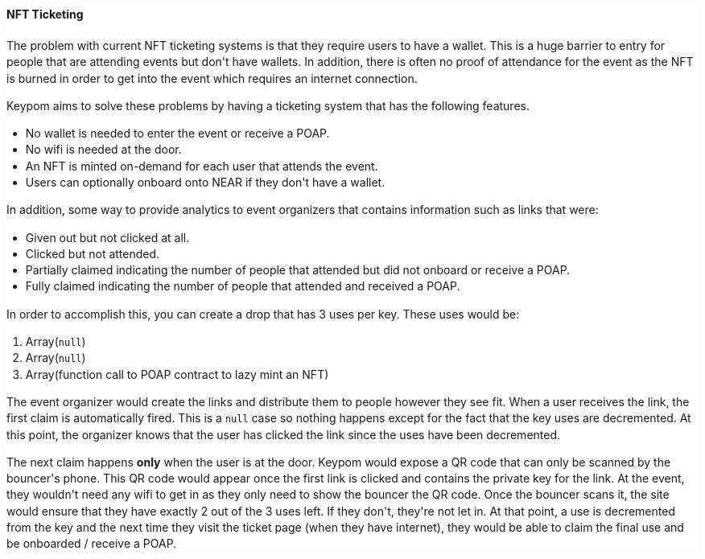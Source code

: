 #### NFT Ticketing

The problem with current NFT ticketing systems is that they require users to have a wallet. This is a huge barrier to entry for people that
are attending events but don't have wallets. In addition, there is often no proof of attendance for the event as the NFT is burned in order
to get into the event which requires an internet connection.

Keypom aims to solve these problems by having a ticketing system that has the following features.
- No wallet is needed to enter the event or receive a POAP.
- No wifi is needed at the door.
- An NFT is minted on-demand for each user that attends the event.
- Users can optionally onboard onto NEAR if they don't have a wallet.

In addition, some way to provide analytics to event organizers that contains information such as links that were:
- Given out but not clicked at all.
- Clicked but not attended.
- Partially claimed indicating the number of people that attended but did not onboard or receive a POAP.
- Fully claimed indicating the number of people that attended and received a POAP.

In order to accomplish this, you can create a drop that has 3 uses per key. These uses would be:
1. Array(`null`)
2. Array(`null`)
3. Array(function call to POAP contract to lazy mint an NFT)

The event organizer would create the links and distribute them to people however they see fit. When a user receives the link, the first
claim is automatically fired. This is a `null` case so nothing happens except for the fact that the key uses are decremented. At this point,
the organizer knows that the user has clicked the link since the uses have been decremented.

The next claim happens **only** when the user is at the door. Keypom would expose a QR code that can only be scanned by the bouncer's phone.
This QR code would appear once the first link is clicked and contains the private key for the link. At the event, they wouldn't need any wifi
to get in as they only need to show the bouncer the QR code. Once the bouncer scans it, the site would ensure that they have exactly 2 out of
the 3 uses left. If they don't, they're not let in. At that point, a use is decremented from the key and the next time they visit the
ticket page (when they have internet), they would be able to claim the final use and be onboarded / receive a POAP.

<p align="center">